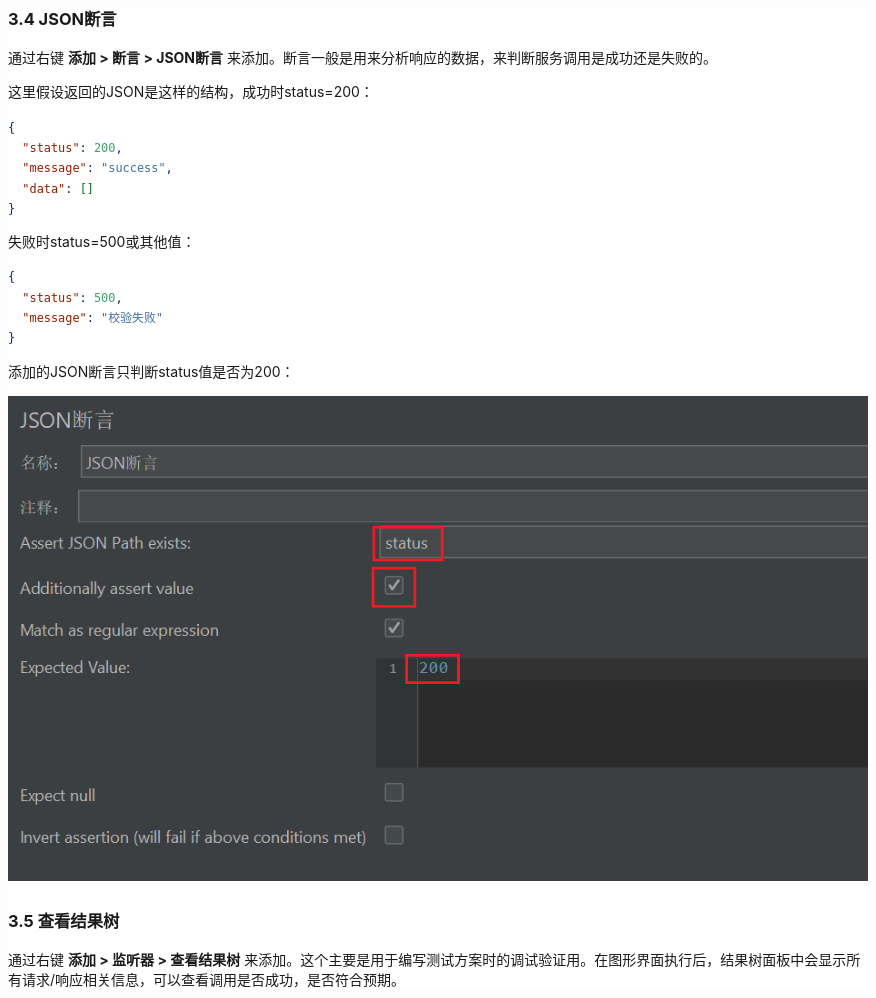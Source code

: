 ### 3.4 JSON断言

通过右键 **添加 > 断言 > JSON断言** 来添加。断言一般是用来分析响应的数据，来判断服务调用是成功还是失败的。

这里假设返回的JSON是这样的结构，成功时status=200：

```json
{
  "status": 200,
  "message": "success",
  "data": []
}
```

失败时status=500或其他值：

```json
{
  "status": 500,
  "message": "校验失败"
}
```

添加的JSON断言只判断status值是否为200：

![json-assert](images/json-assert.png)

### 3.5 查看结果树

通过右键 **添加 > 监听器 > 查看结果树** 来添加。这个主要是用于编写测试方案时的调试验证用。在图形界面执行后，结果树面板中会显示所有请求/响应相关信息，可以查看调用是否成功，是否符合预期。
